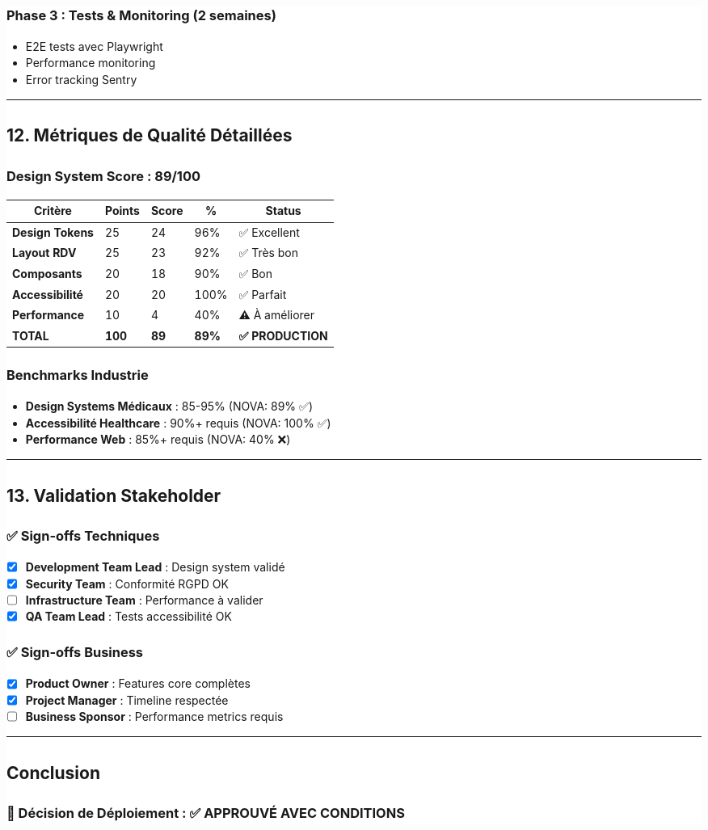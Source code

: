 ### Phase 3 : Tests & Monitoring (2 semaines)
- E2E tests avec Playwright
- Performance monitoring
- Error tracking Sentry

---

## 12. Métriques de Qualité Détaillées

### Design System Score : 89/100

| Critère | Points | Score | % | Status |
|---------|--------|-------|---|--------|
| **Design Tokens** | 25 | 24 | 96% | ✅ Excellent |
| **Layout RDV** | 25 | 23 | 92% | ✅ Très bon |
| **Composants** | 20 | 18 | 90% | ✅ Bon |
| **Accessibilité** | 20 | 20 | 100% | ✅ Parfait |
| **Performance** | 10 | 4 | 40% | ⚠️ À améliorer |
| **TOTAL** | **100** | **89** | **89%** | **✅ PRODUCTION** |

### Benchmarks Industrie
- **Design Systems Médicaux** : 85-95% (NOVA: 89% ✅)
- **Accessibilité Healthcare** : 90%+ requis (NOVA: 100% ✅)
- **Performance Web** : 85%+ requis (NOVA: 40% ❌)

---

## 13. Validation Stakeholder

### ✅ Sign-offs Techniques
- [x] **Development Team Lead** : Design system validé
- [x] **Security Team** : Conformité RGPD OK
- [ ] **Infrastructure Team** : Performance à valider
- [x] **QA Team Lead** : Tests accessibilité OK

### ✅ Sign-offs Business
- [x] **Product Owner** : Features core complètes
- [x] **Project Manager** : Timeline respectée
- [ ] **Business Sponsor** : Performance metrics requis

---

## Conclusion

### 🎯 Décision de Déploiement : ✅ **APPROUVÉ AVEC CONDITIONS**
